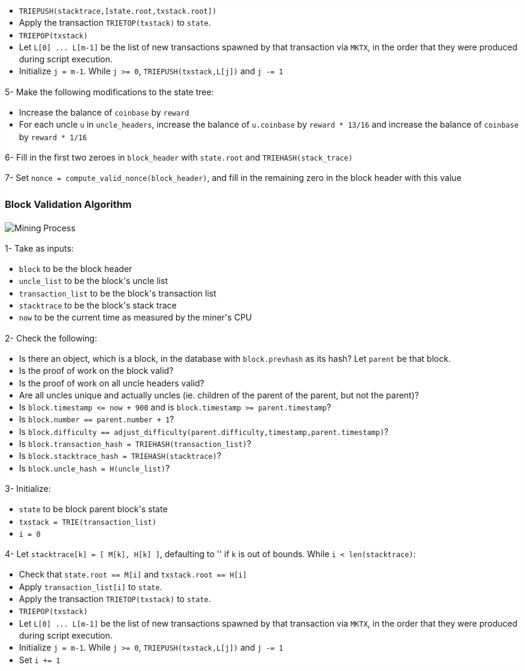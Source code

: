 * `TRIEPUSH(stacktrace,[state.root,txstack.root])`
* Apply the transaction `TRIETOP(txstack)` to `state`.
* `TRIEPOP(txstack)`
* Let `L[0] ... L[m-1]` be the list of new transactions spawned by that transaction via `MKTX`, in the order that they were produced during script execution.
* Initialize `j = m-1`. While `j >= 0`, `TRIEPUSH(txstack,L[j])` and `j -= 1`

5- Make the following modifications to the state tree:

* Increase the balance of `coinbase` by `reward`
* For each uncle `u` in `uncle_headers`, increase the balance of `u.coinbase` by `reward * 13/16` and increase the balance of `coinbase` by `reward * 1/16`

6- Fill in the first two zeroes in `block_header` with `state.root` and `TRIEHASH(stack_trace)`

7- Set `nonce = compute_valid_nonce(block_header)`, and fill in the remaining zero in the block header with this value

### Block Validation Algorithm

![Mining Process](https://www.vapory.org/gh_wiki/500px-Minerchart2.png)

1- Take as inputs:

* `block` to be the block header
* `uncle_list` to be the block's uncle list
* `transaction_list` to be the block's transaction list
* `stacktrace` to be the block's stack trace
* `now` to be the current time as measured by the miner's CPU

2- Check the following:

* Is there an object, which is a block, in the database with `block.prevhash` as its hash? Let `parent` be that block.
* Is the proof of work on the block valid?
* Is the proof of work on all uncle headers valid?
* Are all uncles unique and actually uncles (ie. children of the parent of the parent, but not the parent)?
* Is `block.timestamp <= now + 900` and is `block.timestamp >= parent.timestamp`?
* Is `block.number == parent.number + 1`?
* Is `block.difficulty == adjust_difficulty(parent.difficulty,timestamp,parent.timestamp)`?
* Is `block.transaction_hash = TRIEHASH(transaction_list)`?
* Is `block.stacktrace_hash = TRIEHASH(stacktrace)`?
* Is `block.uncle_hash = H(uncle_list)`?

3- Initialize:

* `state` to be block parent block's state
* `txstack = TRIE(transaction_list)`
* `i = 0`

4- Let `stacktrace[k] = [ M[k], H[k] ]`, defaulting to '' if `k` is out of bounds. While `i < len(stacktrace)`:

* Check that `state.root == M[i]` and `txstack.root == H[i]`
* Apply `transaction_list[i]` to `state`.
* Apply the transaction `TRIETOP(txstack)` to `state`.
* `TRIEPOP(txstack)`
* Let `L[0] ... L[m-1]` be the list of new transactions spawned by that transaction via `MKTX`, in the order that they were produced during script execution.
* Initialize `j = m-1`. While `j >= 0`, `TRIEPUSH(txstack,L[j])` and `j -= 1`
* Set `i += 1`
